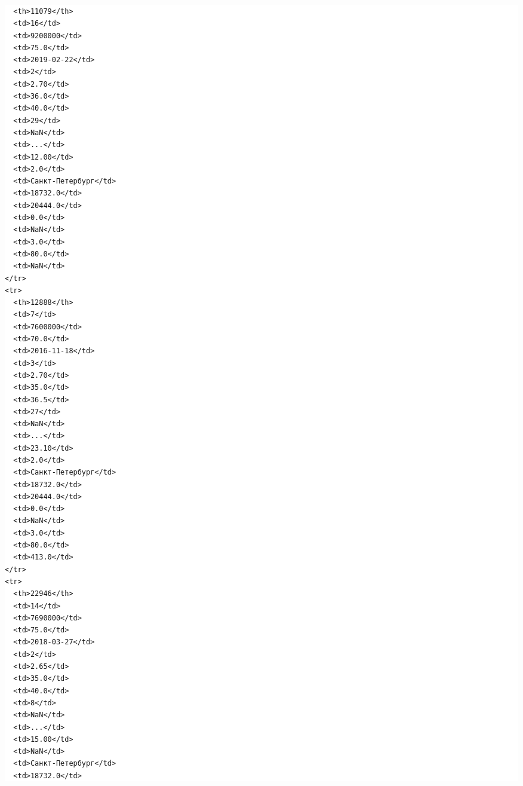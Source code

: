       <th>11079</th>
      <td>16</td>
      <td>9200000</td>
      <td>75.0</td>
      <td>2019-02-22</td>
      <td>2</td>
      <td>2.70</td>
      <td>36.0</td>
      <td>40.0</td>
      <td>29</td>
      <td>NaN</td>
      <td>...</td>
      <td>12.00</td>
      <td>2.0</td>
      <td>Санкт-Петербург</td>
      <td>18732.0</td>
      <td>20444.0</td>
      <td>0.0</td>
      <td>NaN</td>
      <td>3.0</td>
      <td>80.0</td>
      <td>NaN</td>
    </tr>
    <tr>
      <th>12888</th>
      <td>7</td>
      <td>7600000</td>
      <td>70.0</td>
      <td>2016-11-18</td>
      <td>3</td>
      <td>2.70</td>
      <td>35.0</td>
      <td>36.5</td>
      <td>27</td>
      <td>NaN</td>
      <td>...</td>
      <td>23.10</td>
      <td>2.0</td>
      <td>Санкт-Петербург</td>
      <td>18732.0</td>
      <td>20444.0</td>
      <td>0.0</td>
      <td>NaN</td>
      <td>3.0</td>
      <td>80.0</td>
      <td>413.0</td>
    </tr>
    <tr>
      <th>22946</th>
      <td>14</td>
      <td>7690000</td>
      <td>75.0</td>
      <td>2018-03-27</td>
      <td>2</td>
      <td>2.65</td>
      <td>35.0</td>
      <td>40.0</td>
      <td>8</td>
      <td>NaN</td>
      <td>...</td>
      <td>15.00</td>
      <td>NaN</td>
      <td>Санкт-Петербург</td>
      <td>18732.0</td>